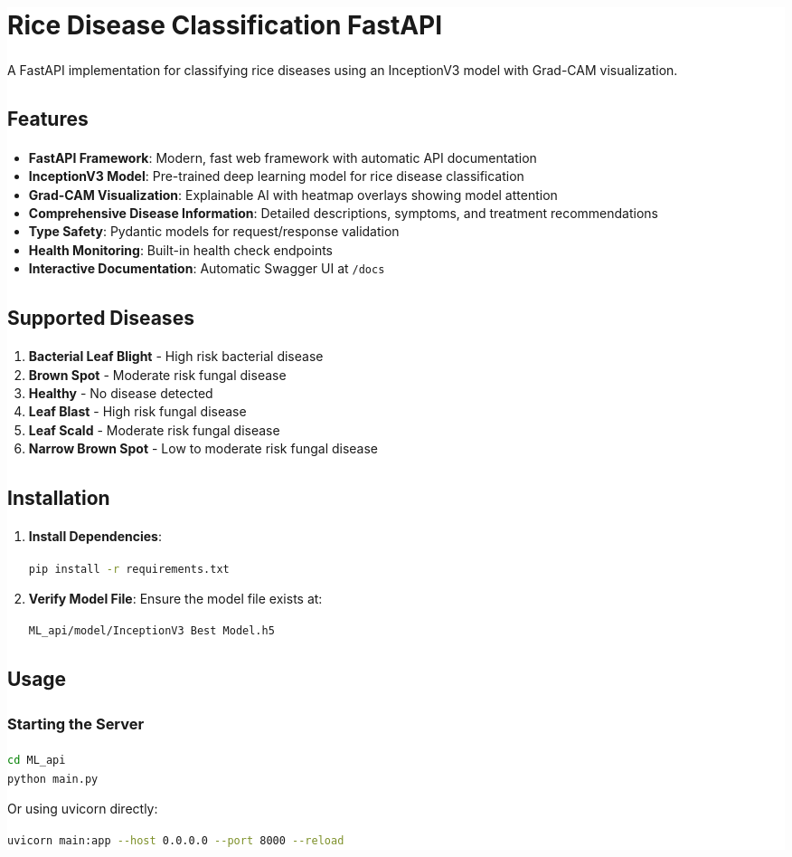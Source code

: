 # Rice Disease Classification FastAPI

A FastAPI implementation for classifying rice diseases using an InceptionV3 model with Grad-CAM visualization.

## Features

- **FastAPI Framework**: Modern, fast web framework with automatic API documentation
- **InceptionV3 Model**: Pre-trained deep learning model for rice disease classification
- **Grad-CAM Visualization**: Explainable AI with heatmap overlays showing model attention
- **Comprehensive Disease Information**: Detailed descriptions, symptoms, and treatment recommendations
- **Type Safety**: Pydantic models for request/response validation
- **Health Monitoring**: Built-in health check endpoints
- **Interactive Documentation**: Automatic Swagger UI at `/docs`

## Supported Diseases

1. **Bacterial Leaf Blight** - High risk bacterial disease
2. **Brown Spot** - Moderate risk fungal disease  
3. **Healthy** - No disease detected
4. **Leaf Blast** - High risk fungal disease
5. **Leaf Scald** - Moderate risk fungal disease
6. **Narrow Brown Spot** - Low to moderate risk fungal disease

## Installation

1. **Install Dependencies**:
   ```bash
   pip install -r requirements.txt
   ```

2. **Verify Model File**:
   Ensure the model file exists at:
   ```
   ML_api/model/InceptionV3 Best Model.h5
   ```

## Usage

### Starting the Server

```bash
cd ML_api
python main.py
```

Or using uvicorn directly:
```bash
uvicorn main:app --host 0.0.0.0 --port 8000 --reload
```
